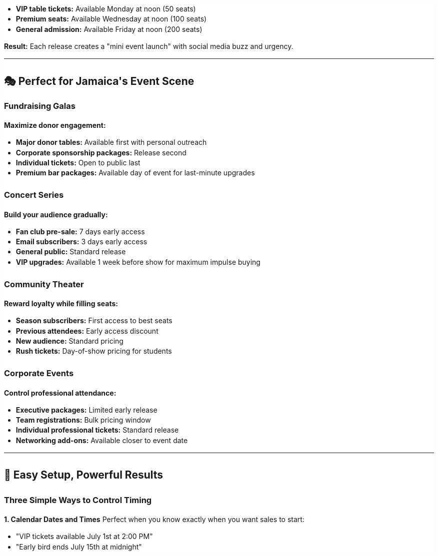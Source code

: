 - **VIP table tickets:** Available Monday at noon (50 seats)
- **Premium seats:** Available Wednesday at noon (100 seats)
- **General admission:** Available Friday at noon (200 seats)

**Result:** Each release creates a "mini event launch" with social media buzz and urgency.

---

## 🎭 **Perfect for Jamaica's Event Scene**

### **Fundraising Galas**
**Maximize donor engagement:**

- **Major donor tables:** Available first with personal outreach
- **Corporate sponsorship packages:** Release second 
- **Individual tickets:** Open to public last
- **Premium bar packages:** Available day of event for last-minute upgrades

### **Concert Series**
**Build your audience gradually:**

- **Fan club pre-sale:** 7 days early access
- **Email subscribers:** 3 days early access
- **General public:** Standard release
- **VIP upgrades:** Available 1 week before show for maximum impulse buying

### **Community Theater**
**Reward loyalty while filling seats:**

- **Season subscribers:** First access to best seats
- **Previous attendees:** Early access discount  
- **New audience:** Standard pricing
- **Rush tickets:** Day-of-show pricing for students

### **Corporate Events**
**Control professional attendance:**

- **Executive packages:** Limited early release
- **Team registrations:** Bulk pricing window
- **Individual professional tickets:** Standard release
- **Networking add-ons:** Available closer to event date

---

## 🚀 **Easy Setup, Powerful Results**

### **Three Simple Ways to Control Timing**

**1. Calendar Dates and Times**
Perfect when you know exactly when you want sales to start:

- "VIP tickets available July 1st at 2:00 PM"
- "Early bird ends July 15th at midnight"
